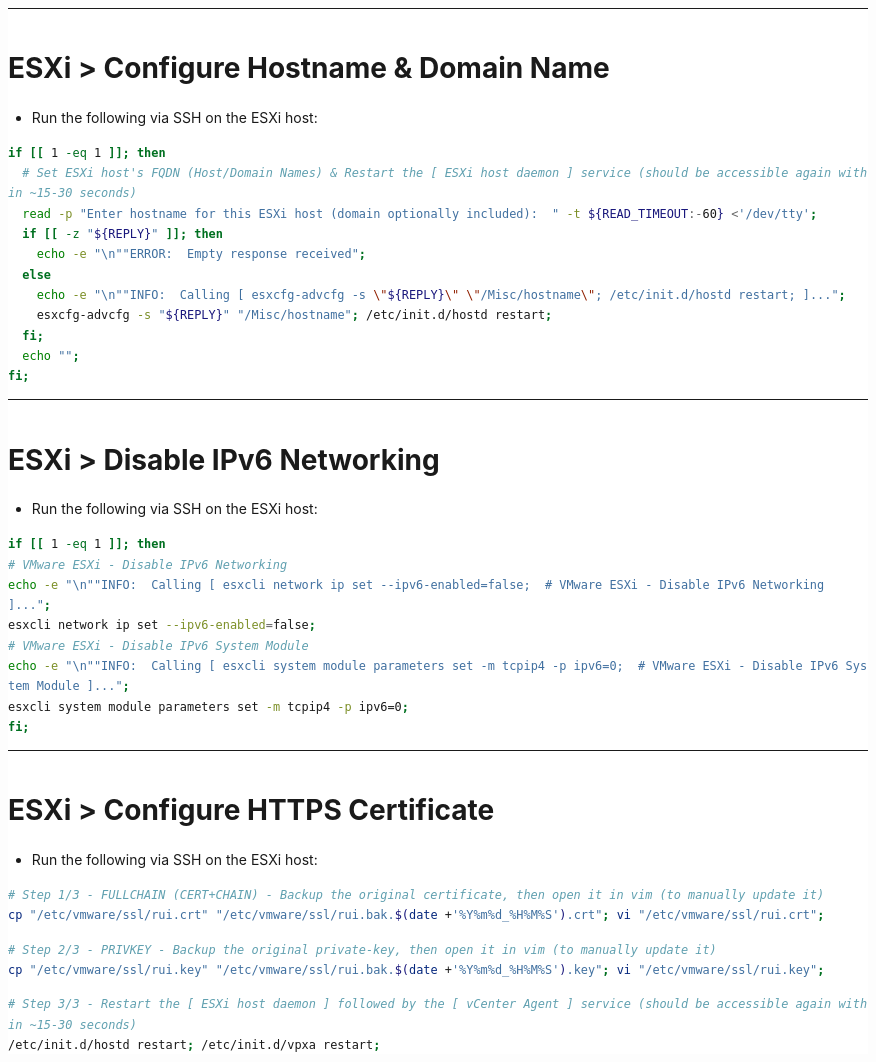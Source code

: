 


***
# ESXi > Configure Hostname & Domain Name
- Run the following via SSH on the ESXi host:
```bash
if [[ 1 -eq 1 ]]; then
  # Set ESXi host's FQDN (Host/Domain Names) & Restart the [ ESXi host daemon ] service (should be accessible again within ~15-30 seconds)
  read -p "Enter hostname for this ESXi host (domain optionally included):  " -t ${READ_TIMEOUT:-60} <'/dev/tty';
  if [[ -z "${REPLY}" ]]; then
    echo -e "\n""ERROR:  Empty response received";
  else
    echo -e "\n""INFO:  Calling [ esxcfg-advcfg -s \"${REPLY}\" \"/Misc/hostname\"; /etc/init.d/hostd restart; ]...";
    esxcfg-advcfg -s "${REPLY}" "/Misc/hostname"; /etc/init.d/hostd restart;
  fi;
  echo "";
fi;
```




***
# ESXi > Disable IPv6 Networking
- Run the following via SSH on the ESXi host:
```bash
if [[ 1 -eq 1 ]]; then
# VMware ESXi - Disable IPv6 Networking
echo -e "\n""INFO:  Calling [ esxcli network ip set --ipv6-enabled=false;  # VMware ESXi - Disable IPv6 Networking ]...";
esxcli network ip set --ipv6-enabled=false;
# VMware ESXi - Disable IPv6 System Module
echo -e "\n""INFO:  Calling [ esxcli system module parameters set -m tcpip4 -p ipv6=0;  # VMware ESXi - Disable IPv6 System Module ]...";
esxcli system module parameters set -m tcpip4 -p ipv6=0;
fi;
```




***
# ESXi > Configure HTTPS Certificate
- Run the following via SSH on the ESXi host:
```bash
# Step 1/3 - FULLCHAIN (CERT+CHAIN) - Backup the original certificate, then open it in vim (to manually update it)
cp "/etc/vmware/ssl/rui.crt" "/etc/vmware/ssl/rui.bak.$(date +'%Y%m%d_%H%M%S').crt"; vi "/etc/vmware/ssl/rui.crt";
```
```bash
# Step 2/3 - PRIVKEY - Backup the original private-key, then open it in vim (to manually update it)
cp "/etc/vmware/ssl/rui.key" "/etc/vmware/ssl/rui.bak.$(date +'%Y%m%d_%H%M%S').key"; vi "/etc/vmware/ssl/rui.key";
```
```bash
# Step 3/3 - Restart the [ ESXi host daemon ] followed by the [ vCenter Agent ] service (should be accessible again within ~15-30 seconds)
/etc/init.d/hostd restart; /etc/init.d/vpxa restart;
```
